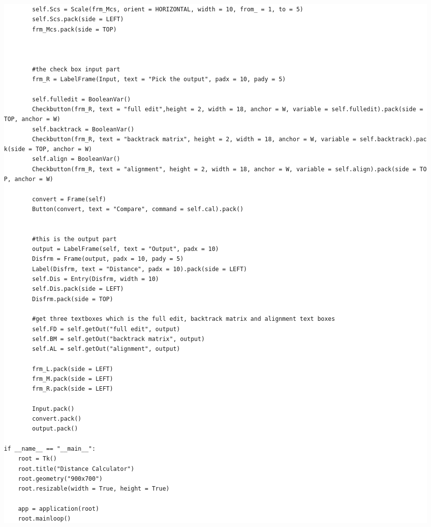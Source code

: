 ```
        self.Scs = Scale(frm_Mcs, orient = HORIZONTAL, width = 10, from_ = 1, to = 5)
        self.Scs.pack(side = LEFT)
        frm_Mcs.pack(side = TOP)



        #the check box input part
        frm_R = LabelFrame(Input, text = "Pick the output", padx = 10, pady = 5)

        self.fulledit = BooleanVar()
        Checkbutton(frm_R, text = "full edit",height = 2, width = 18, anchor = W, variable = self.fulledit).pack(side = TOP, anchor = W)
        self.backtrack = BooleanVar()
        Checkbutton(frm_R, text = "backtrack matrix", height = 2, width = 18, anchor = W, variable = self.backtrack).pack(side = TOP, anchor = W)
        self.align = BooleanVar()
        Checkbutton(frm_R, text = "alignment", height = 2, width = 18, anchor = W, variable = self.align).pack(side = TOP, anchor = W)

        convert = Frame(self)
        Button(convert, text = "Compare", command = self.cal).pack()


        #this is the output part
        output = LabelFrame(self, text = "Output", padx = 10)
        Disfrm = Frame(output, padx = 10, pady = 5)
        Label(Disfrm, text = "Distance", padx = 10).pack(side = LEFT)
        self.Dis = Entry(Disfrm, width = 10)
        self.Dis.pack(side = LEFT)
        Disfrm.pack(side = TOP)

        #get three textboxes which is the full edit, backtrack matrix and alignment text boxes
        self.FD = self.getOut("full edit", output)
        self.BM = self.getOut("backtrack matrix", output)
        self.AL = self.getOut("alignment", output)

        frm_L.pack(side = LEFT)
        frm_M.pack(side = LEFT)
        frm_R.pack(side = LEFT)

        Input.pack()
        convert.pack()
        output.pack()

if __name__ == "__main__":
    root = Tk()
    root.title("Distance Calculator")
    root.geometry("900x700")
    root.resizable(width = True, height = True)

    app = application(root)
    root.mainloop()
```
